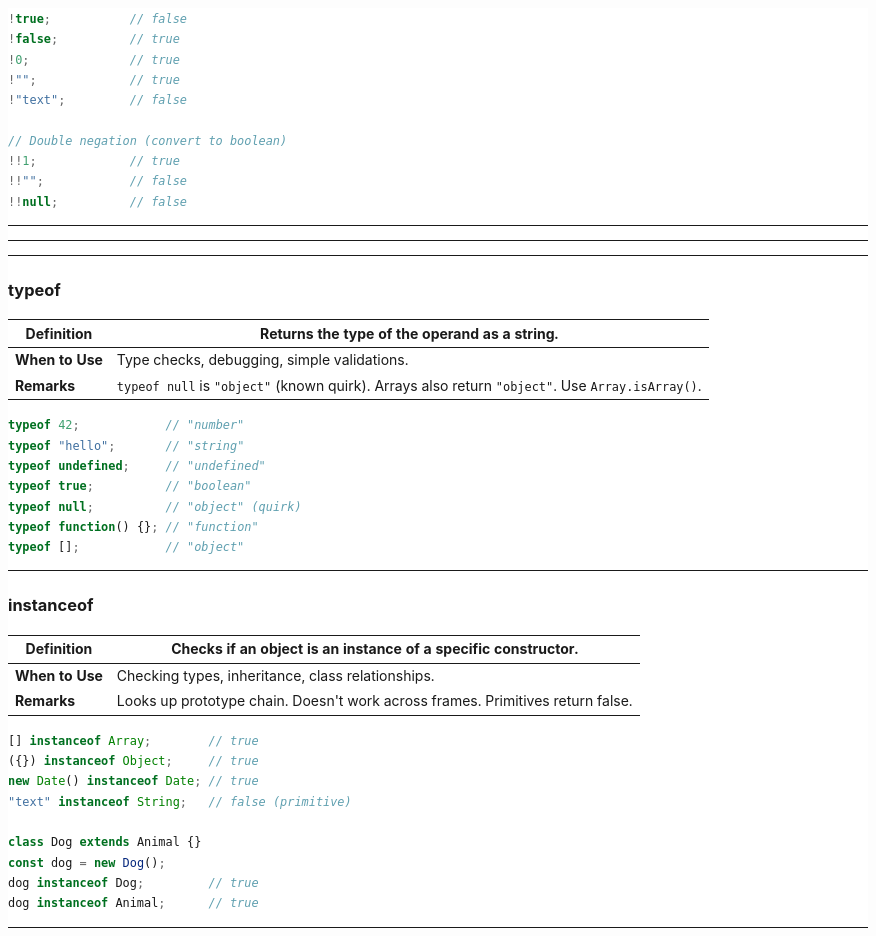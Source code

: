 ```javascript
!true;           // false
!false;          // true
!0;              // true
!"";             // true
!"text";         // false

// Double negation (convert to boolean)
!!1;             // true
!!"";            // false
!!null;          // false
```

---

---

---
### **typeof**

| **Definition**  | Returns the type of the operand as a string.                                                     |
| --------------- | ------------------------------------------------------------------------------------------------ |
| **When to Use** | Type checks, debugging, simple validations.                                                      |
| **Remarks**     | `typeof null` is `"object"` (known quirk). Arrays also return `"object"`. Use `Array.isArray()`. |

```javascript
typeof 42;            // "number"
typeof "hello";       // "string"
typeof undefined;     // "undefined"
typeof true;          // "boolean"
typeof null;          // "object" (quirk)
typeof function() {}; // "function"
typeof [];            // "object"
```

---

### **instanceof**

| **Definition**  | Checks if an object is an instance of a specific constructor.                  |
| --------------- | ------------------------------------------------------------------------------ |
| **When to Use** | Checking types, inheritance, class relationships.                              |
| **Remarks**     | Looks up prototype chain. Doesn't work across frames. Primitives return false. |

```javascript
[] instanceof Array;        // true
({}) instanceof Object;     // true
new Date() instanceof Date; // true
"text" instanceof String;   // false (primitive)

class Dog extends Animal {}
const dog = new Dog();
dog instanceof Dog;         // true
dog instanceof Animal;      // true
```

---